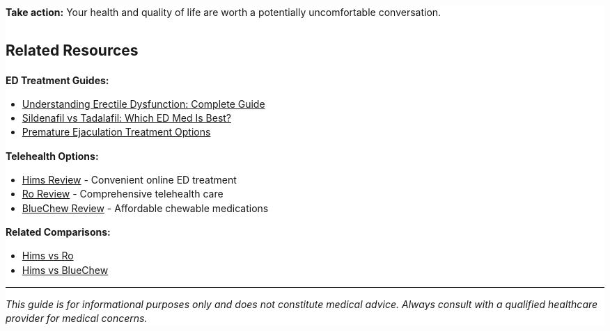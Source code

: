 **Take action:** Your health and quality of life are worth a potentially uncomfortable conversation.

## Related Resources

**ED Treatment Guides:**
- [Understanding Erectile Dysfunction: Complete Guide](/guides/understanding-erectile-dysfunction)
- [Sildenafil vs Tadalafil: Which ED Med Is Best?](/guides/sildenafil-vs-tadalafil)
- [Premature Ejaculation Treatment Options](/guides/premature-ejaculation-treatment-options)

**Telehealth Options:**
- [Hims Review](/hims) - Convenient online ED treatment
- [Ro Review](/ro) - Comprehensive telehealth care
- [BlueChew Review](/bluechew) - Affordable chewable medications

**Related Comparisons:**
- [Hims vs Ro](/compare/ro-vs-hims)
- [Hims vs BlueChew](/compare/hims-vs-bluechew)

---

*This guide is for informational purposes only and does not constitute medical advice. Always consult with a qualified healthcare provider for medical concerns.*
